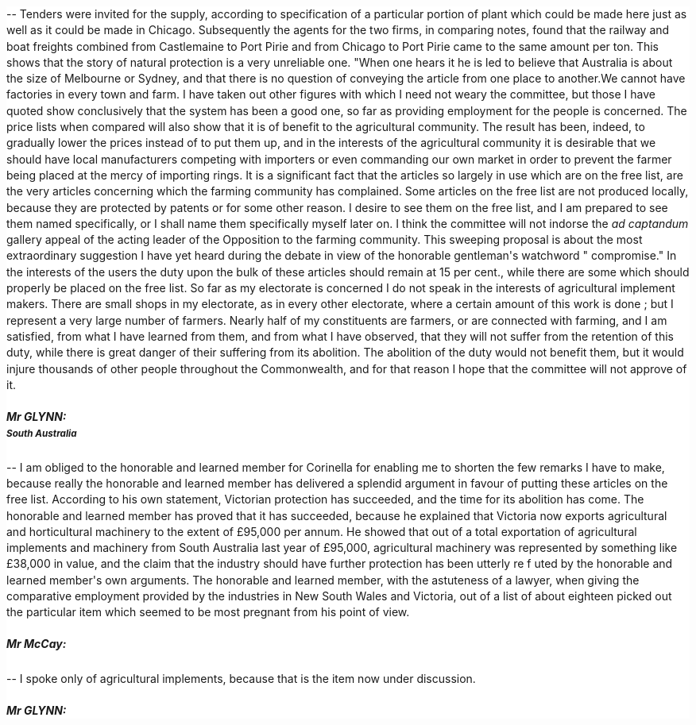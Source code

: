 -- Tenders were invited for the supply, according to specification of  a particular portion of plant which could be made here just as well as it could be made in Chicago. Subsequently the agents for the two firms, in comparing notes, found that the railway and boat freights combined from Castlemaine to Port Pirie and from Chicago to Port Pirie came to the same amount per ton. This shows that the story of natural protection is a very unreliable one. "When one hears it he is led to believe that Australia is about the size of Melbourne or Sydney, and that there is no question of conveying the article from one place to another.We cannot have factories in every town and farm. I have taken out other figures with which I need not weary the committee, but those I have quoted show conclusively that the system has been a good one, so far as providing employment for the people is concerned. The price lists when compared will also show that it is of benefit to the agricultural community. The result has been, indeed, to gradually lower the prices instead of to put them up, and in the interests of the agricultural community it is desirable that we should have local manufacturers competing with importers or even commanding our own market in order to prevent the farmer being placed at the mercy of importing rings. It is a significant fact that the articles so largely in use which are on the free list, are the very articles concerning which the farming community has complained. Some articles on the free list are not produced locally, because they are protected by patents or for some other reason. I desire to see them on the free list, and I am prepared to see them named specifically, or I shall name them specifically myself later on. I think the committee will not indorse the  *ad captandum*  gallery appeal of the acting leader of the Opposition to the farming community. This sweeping proposal is about the most extraordinary suggestion I have yet heard during the debate in view of the honorable gentleman's watchword " compromise." In the interests of the users the duty upon the bulk of these articles should remain at 15 per cent., while there are some which should properly be placed on the free list. So far as my electorate is concerned I do not speak in the interests of agricultural implement makers. There are small shops in my electorate, as in every other electorate, where a certain amount of this work is done ; but I represent a very large number of farmers. Nearly half of my constituents are farmers, or are connected with farming, and I am satisfied, from what I have learned from them, and from what I have observed, that they will not suffer from the retention of this duty, while there is great danger of their suffering from its abolition. The abolition of the duty would not benefit them, but it would injure thousands of other people throughout the Commonwealth, and for that reason I hope that the committee will not approve of it. 

##### Mr GLYNN:<br><small class="text-muted">South Australia</small>

-- I am obliged to the honorable and learned member for Corinella for enabling me to shorten the few remarks I have to make, because really the honorable and learned member has delivered a splendid argument in favour of putting these articles on the free list. According to his own statement, Victorian protection has succeeded, and the time for its abolition has come. The honorable and learned member has proved that it has succeeded, because he explained that Victoria now exports agricultural and horticultural machinery to the extent of £95,000 per annum. He showed that out of a total exportation of agricultural implements and machinery from South Australia last year of £95,000, agricultural machinery was represented by something like £38,000 in value, and the claim that the industry should have further protection has been utterly re f uted by the honorable and learned member's own arguments. The honorable and learned member, with the astuteness of a lawyer, when giving the comparative employment provided by the industries in New South Wales and Victoria, out of a list of about eighteen picked out the particular item which seemed to be most pregnant from his point of view. 

##### Mr McCay:

--  I spoke only of agricultural implements, because that is the item now under discussion. 

##### Mr GLYNN:
